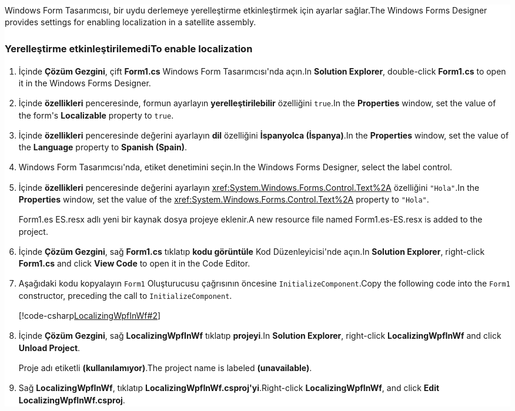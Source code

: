 <span data-ttu-id="aabb5-134">Windows Form Tasarımcısı, bir uydu derlemeye yerelleştirme etkinleştirmek için ayarlar sağlar.</span><span class="sxs-lookup"><span data-stu-id="aabb5-134">The Windows Forms Designer provides settings for enabling localization in a satellite assembly.</span></span>

### <a name="to-enable-localization"></a><span data-ttu-id="aabb5-135">Yerelleştirme etkinleştirilemedi</span><span class="sxs-lookup"><span data-stu-id="aabb5-135">To enable localization</span></span>

1.  <span data-ttu-id="aabb5-136">İçinde **Çözüm Gezgini**, çift **Form1.cs** Windows Form Tasarımcısı'nda açın.</span><span class="sxs-lookup"><span data-stu-id="aabb5-136">In **Solution Explorer**, double-click **Form1.cs** to open it in the Windows Forms Designer.</span></span>

2.  <span data-ttu-id="aabb5-137">İçinde **özellikleri** penceresinde, formun ayarlayın **yerelleştirilebilir** özelliğini `true`.</span><span class="sxs-lookup"><span data-stu-id="aabb5-137">In the **Properties** window, set the value of the form's **Localizable** property to `true`.</span></span>

3.  <span data-ttu-id="aabb5-138">İçinde **özellikleri** penceresinde değerini ayarlayın **dil** özelliğini **İspanyolca (İspanya)**.</span><span class="sxs-lookup"><span data-stu-id="aabb5-138">In the **Properties** window, set the value of the **Language** property to **Spanish (Spain)**.</span></span>

4.  <span data-ttu-id="aabb5-139">Windows Form Tasarımcısı'nda, etiket denetimini seçin.</span><span class="sxs-lookup"><span data-stu-id="aabb5-139">In the Windows Forms Designer, select the label control.</span></span>

5.  <span data-ttu-id="aabb5-140">İçinde **özellikleri** penceresinde değerini ayarlayın <xref:System.Windows.Forms.Control.Text%2A> özelliğini `"Hola"`.</span><span class="sxs-lookup"><span data-stu-id="aabb5-140">In the **Properties** window, set the value of the <xref:System.Windows.Forms.Control.Text%2A> property to `"Hola"`.</span></span>

     <span data-ttu-id="aabb5-141">Form1.es ES.resx adlı yeni bir kaynak dosya projeye eklenir.</span><span class="sxs-lookup"><span data-stu-id="aabb5-141">A new resource file named Form1.es-ES.resx is added to the project.</span></span>

6.  <span data-ttu-id="aabb5-142">İçinde **Çözüm Gezgini**, sağ **Form1.cs** tıklatıp **kodu görüntüle** Kod Düzenleyicisi'nde açın.</span><span class="sxs-lookup"><span data-stu-id="aabb5-142">In **Solution Explorer**, right-click **Form1.cs** and click **View Code** to open it in the Code Editor.</span></span>

7.  <span data-ttu-id="aabb5-143">Aşağıdaki kodu kopyalayın `Form1` Oluşturucusu çağrısının öncesine `InitializeComponent`.</span><span class="sxs-lookup"><span data-stu-id="aabb5-143">Copy the following code into the `Form1` constructor, preceding the call to `InitializeComponent`.</span></span>

     [!code-csharp[LocalizingWpfInWf#2](../../../../samples/snippets/csharp/VS_Snippets_Wpf/LocalizingWpfInWf/CSharp/Form1.cs#2)]

8.  <span data-ttu-id="aabb5-144">İçinde **Çözüm Gezgini**, sağ **LocalizingWpfInWf** tıklatıp **projeyi**.</span><span class="sxs-lookup"><span data-stu-id="aabb5-144">In **Solution Explorer**, right-click **LocalizingWpfInWf** and click **Unload Project**.</span></span>

     <span data-ttu-id="aabb5-145">Proje adı etiketli **(kullanılamıyor)**.</span><span class="sxs-lookup"><span data-stu-id="aabb5-145">The project name is labeled **(unavailable)**.</span></span>

9. <span data-ttu-id="aabb5-146">Sağ **LocalizingWpfInWf**, tıklatıp **LocalizingWpfInWf.csproj'yi**.</span><span class="sxs-lookup"><span data-stu-id="aabb5-146">Right-click **LocalizingWpfInWf**, and click **Edit LocalizingWpfInWf.csproj**.</span></span>
